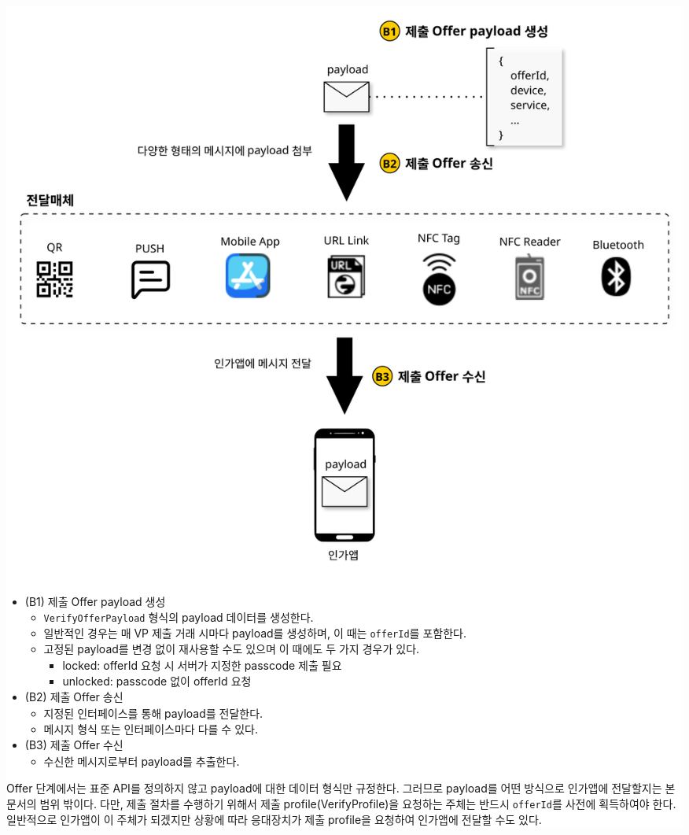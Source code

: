 ![Offer 단계](images/diag_vp_payload_ko.svg)

- (B1) 제출 Offer payload 생성
    - `VerifyOfferPayload` 형식의 payload 데이터를 생성한다.
    - 일반적인 경우는 매 VP 제출 거래 시마다 payload를 생성하며, 이 때는 `offerId`를 포함한다.
    - 고정된 payload를 변경 없이 재사용할 수도 있으며 이 때에도 두 가지 경우가 있다.
        - locked: offerId 요청 시 서버가 지정한 passcode 제출 필요
        - unlocked: passcode 없이 offerId 요청
- (B2) 제출 Offer 송신
    - 지정된 인터페이스를 통해 payload를 전달한다.
    - 메시지 형식 또는 인터페이스마다 다를 수 있다.
- (B3) 제출 Offer 수신
    - 수신한 메시지로부터 payload를 추출한다.

Offer 단계에서는 표준 API를 정의하지 않고 payload에 대한 데이터 형식만 규정한다.
그러므로 payload를 어떤 방식으로 인가앱에 전달할지는 본 문서의 범위 밖이다.
다만, 제출 절차를 수행하기 위해서 제출 profile(VerifyProfile)을 요청하는 주체는 반드시 `offerId`를 사전에 획득하여야 한다.
일반적으로 인가앱이 이 주체가 되겠지만 상황에 따라 응대장치가 제출 profile을 요청하여 인가앱에 전달할 수도 있다. 
